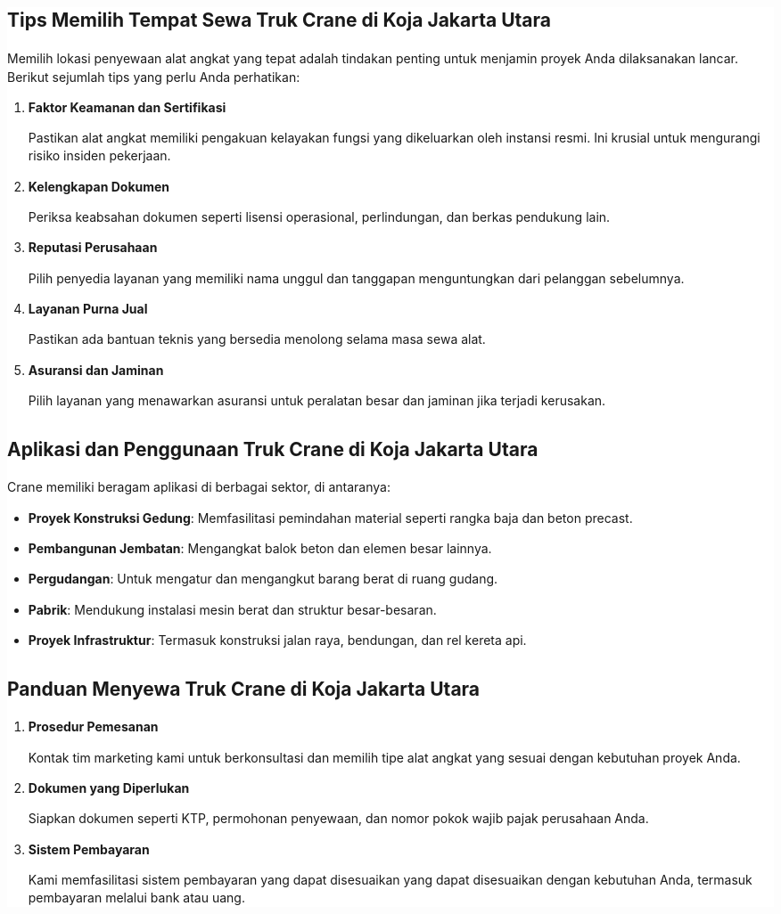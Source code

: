 ## Tips Memilih Tempat Sewa Truk Crane di Koja Jakarta Utara

Memilih lokasi penyewaan alat angkat yang tepat adalah tindakan penting untuk menjamin proyek Anda dilaksanakan lancar. Berikut sejumlah tips yang perlu Anda perhatikan:  

1. **Faktor Keamanan dan Sertifikasi**  

   Pastikan alat angkat memiliki pengakuan kelayakan fungsi yang dikeluarkan oleh instansi resmi. Ini krusial untuk mengurangi risiko insiden pekerjaan.  

2. **Kelengkapan Dokumen**  

   Periksa keabsahan dokumen seperti lisensi operasional, perlindungan, dan berkas pendukung lain.  

3. **Reputasi Perusahaan**  

   Pilih penyedia layanan yang memiliki nama unggul dan tanggapan menguntungkan dari pelanggan sebelumnya.  

4. **Layanan Purna Jual**  

   Pastikan ada bantuan teknis yang bersedia menolong selama masa sewa alat.  

5. **Asuransi dan Jaminan**  

   Pilih layanan yang menawarkan asuransi untuk peralatan besar dan jaminan jika terjadi kerusakan.  

## Aplikasi dan Penggunaan Truk Crane di Koja Jakarta Utara

Crane memiliki beragam aplikasi di berbagai sektor, di antaranya:  

- **Proyek Konstruksi Gedung**: Memfasilitasi pemindahan material seperti rangka baja dan beton precast.  

- **Pembangunan Jembatan**: Mengangkat balok beton dan elemen besar lainnya.  

- **Pergudangan**: Untuk mengatur dan mengangkut barang berat di ruang gudang.  

- **Pabrik**: Mendukung instalasi mesin berat dan struktur besar-besaran.  

- **Proyek Infrastruktur**: Termasuk konstruksi jalan raya, bendungan, dan rel kereta api.  

## Panduan Menyewa Truk Crane di Koja Jakarta Utara

1. **Prosedur Pemesanan**  

   Kontak tim marketing kami untuk berkonsultasi dan memilih tipe alat angkat yang sesuai dengan kebutuhan proyek Anda.  

2. **Dokumen yang Diperlukan**  

   Siapkan dokumen seperti KTP, permohonan penyewaan, dan nomor pokok wajib pajak perusahaan Anda.  

3. **Sistem Pembayaran**  

   Kami memfasilitasi sistem pembayaran yang dapat disesuaikan yang dapat disesuaikan dengan kebutuhan Anda, termasuk pembayaran melalui bank atau uang.  
